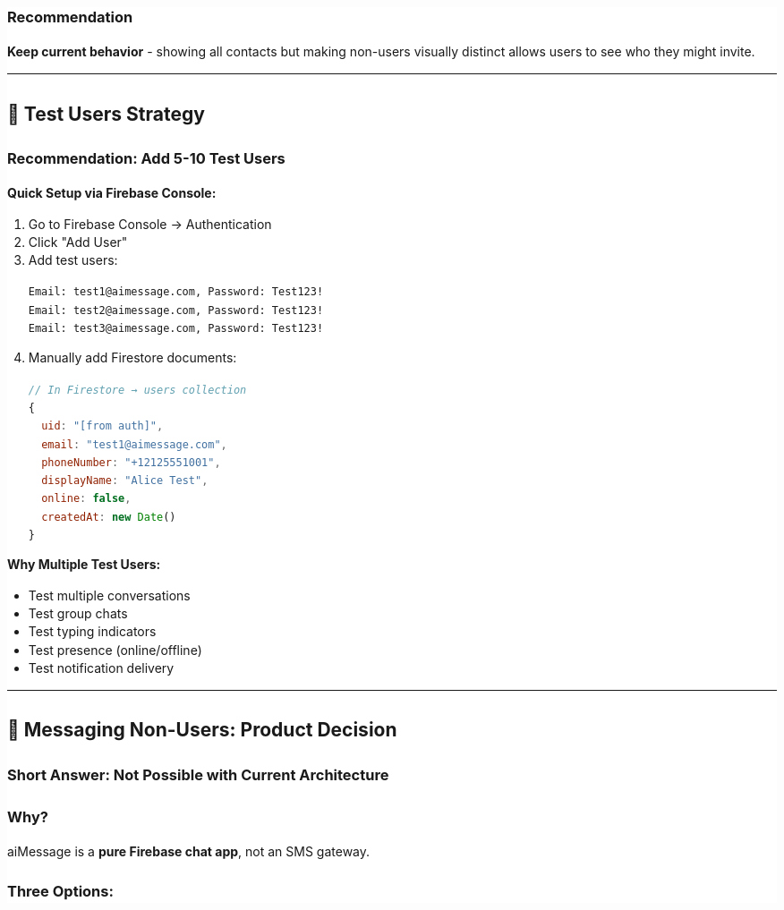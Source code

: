 ### Recommendation
**Keep current behavior** - showing all contacts but making non-users visually distinct allows users to see who they might invite.

---

## 👥 Test Users Strategy

### Recommendation: Add 5-10 Test Users

**Quick Setup via Firebase Console:**
1. Go to Firebase Console → Authentication
2. Click "Add User"
3. Add test users:
   ```
   Email: test1@aimessage.com, Password: Test123!
   Email: test2@aimessage.com, Password: Test123!
   Email: test3@aimessage.com, Password: Test123!
   ```
4. Manually add Firestore documents:
   ```javascript
   // In Firestore → users collection
   {
     uid: "[from auth]",
     email: "test1@aimessage.com",
     phoneNumber: "+12125551001",
     displayName: "Alice Test",
     online: false,
     createdAt: new Date()
   }
   ```

**Why Multiple Test Users:**
- Test multiple conversations
- Test group chats
- Test typing indicators
- Test presence (online/offline)
- Test notification delivery

---

## 💬 Messaging Non-Users: Product Decision

### Short Answer: **Not Possible with Current Architecture**

### Why?
aiMessage is a **pure Firebase chat app**, not an SMS gateway.

### Three Options:
